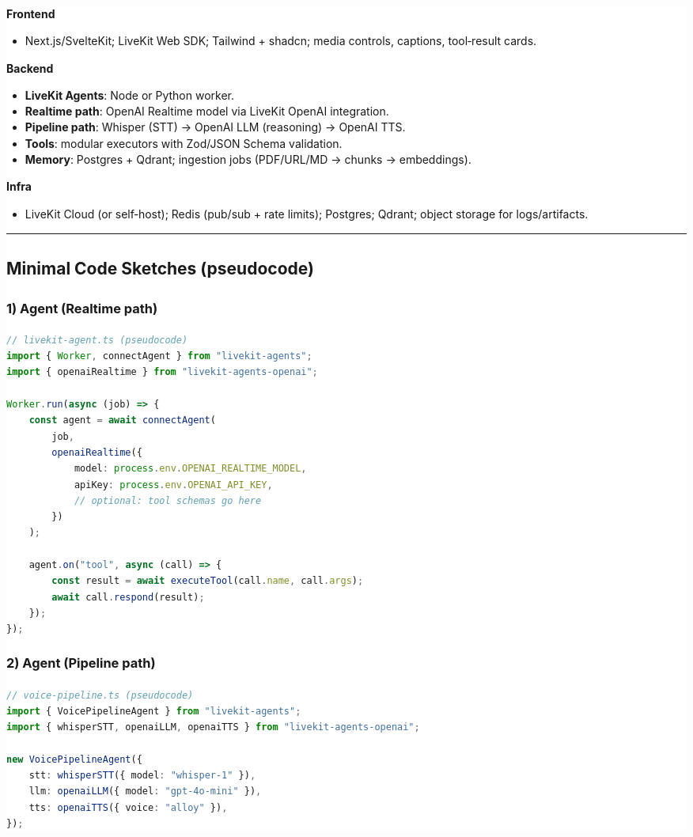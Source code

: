 **Frontend**

-   Next.js/SvelteKit; LiveKit Web SDK; Tailwind + shadcn; media controls, captions, tool‑result cards.

**Backend**

-   **LiveKit Agents**: Node or Python worker.
-   **Realtime path**: OpenAI Realtime model via LiveKit OpenAI integration.
-   **Pipeline path**: Whisper (STT) → OpenAI LLM (reasoning) → OpenAI TTS.
-   **Tools**: modular executors with Zod/JSON Schema validation.
-   **Memory**: Postgres + Qdrant; ingestion jobs (PDF/URL/MD → chunks → embeddings).

**Infra**

-   LiveKit Cloud (or self‑host); Redis (pub/sub + rate limits); Postgres; Qdrant; object storage for logs/artifacts.

---

## Minimal Code Sketches (pseudocode)

### 1) Agent (Realtime path)

```ts
// livekit-agent.ts (pseudocode)
import { Worker, connectAgent } from "livekit-agents";
import { openaiRealtime } from "livekit-agents-openai";

Worker.run(async (job) => {
    const agent = await connectAgent(
        job,
        openaiRealtime({
            model: process.env.OPENAI_REALTIME_MODEL,
            apiKey: process.env.OPENAI_API_KEY,
            // optional: tool schemas go here
        })
    );

    agent.on("tool", async (call) => {
        const result = await executeTool(call.name, call.args);
        await call.respond(result);
    });
});
```

### 2) Agent (Pipeline path)

```ts
// voice-pipeline.ts (pseudocode)
import { VoicePipelineAgent } from "livekit-agents";
import { whisperSTT, openaiLLM, openaiTTS } from "livekit-agents-openai";

new VoicePipelineAgent({
    stt: whisperSTT({ model: "whisper‑1" }),
    llm: openaiLLM({ model: "gpt‑4o‑mini" }),
    tts: openaiTTS({ voice: "alloy" }),
});
```
